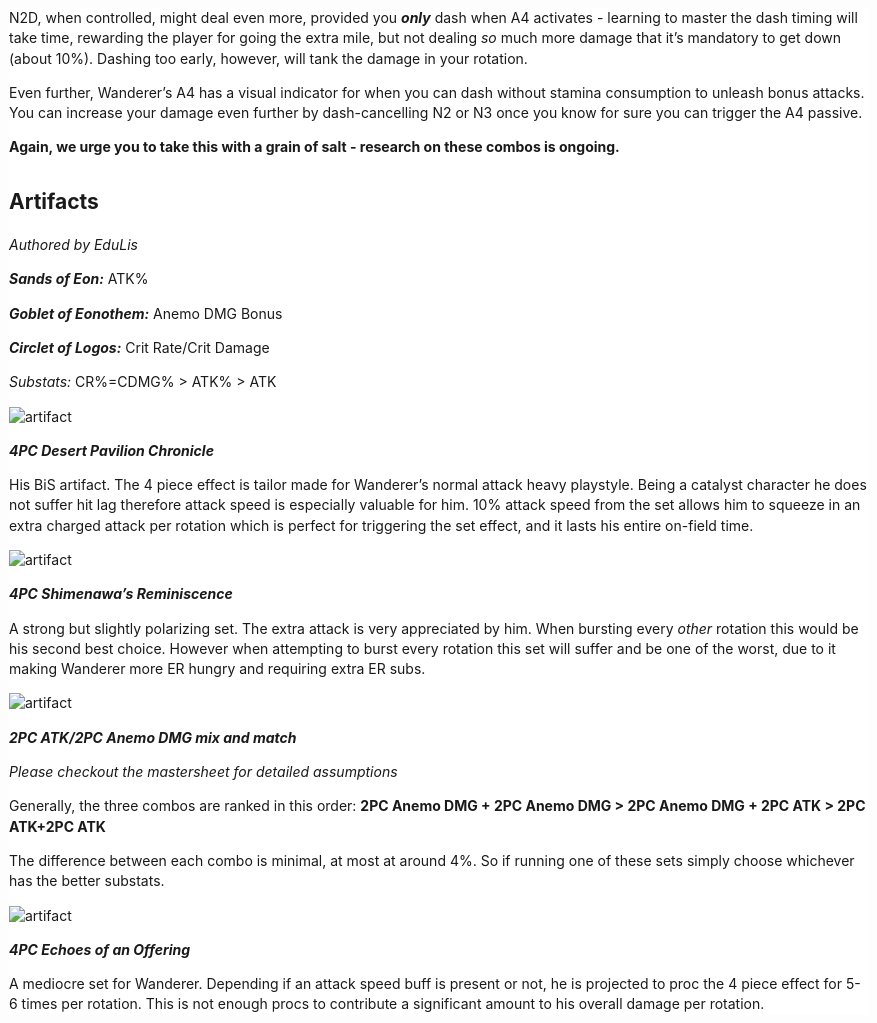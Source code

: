 N2D, when controlled, might deal even more, provided you ***only*** dash when A4 activates - learning to master the dash timing will take time, rewarding the player for going the extra mile, but not dealing *so* much more damage that it’s mandatory to get down (about 10%). Dashing too early, however, will tank the damage in your rotation.

Even further, Wanderer’s A4 has a visual indicator for when you can dash without stamina consumption to unleash bonus attacks. You can increase your damage even further by dash-cancelling N2 or N3 once you know for sure you can trigger the A4 passive.

**Again, we urge you to take this with a grain of salt - research on these combos is ongoing.**

## Artifacts
*Authored by EduLis*

***Sands of Eon:*** ATK%

***Goblet of Eonothem:*** Anemo DMG Bonus

***Circlet of Logos:*** Crit Rate/Crit Damage

*Substats:* CR%=CDMG% > ATK% > ATK

![artifact](/faq/wanderer/dpc.png)

__*4PC Desert Pavilion Chronicle*__

His BiS artifact. The 4 piece effect is tailor made for Wanderer’s normal attack heavy playstyle. Being a catalyst character he does not suffer hit lag therefore attack speed is especially valuable for him. 10% attack speed from the set allows him to squeeze in an extra charged attack per rotation which is perfect for triggering the set effect, and it lasts his entire on-field time.

![artifact](/faq/wanderer/sr.png)

__*4PC Shimenawa’s Reminiscence*__

A strong but slightly polarizing set. The extra attack is very appreciated by him. When bursting every *other* rotation this would be his second best choice. However when attempting to burst every rotation this set will suffer and be one of the worst, due to it making Wanderer more ER hungry and requiring extra ER subs.

![artifact](/faq/wanderer/vvsr.png)

__*2PC ATK/2PC Anemo DMG mix and match*__

*Please checkout the mastersheet for detailed assumptions*

Generally, the three combos are ranked in this order:
**2PC Anemo DMG + 2PC Anemo DMG > 2PC Anemo DMG + 2PC ATK > 2PC ATK+2PC ATK**

The difference between each combo is minimal, at most at around 4%. So if running one of these sets simply choose whichever has the better substats. 

![artifact](/faq/wanderer/eo.png)

__*4PC Echoes of an Offering*__

A mediocre set for Wanderer. Depending if an attack speed buff is present or not, he is projected to proc the 4 piece effect for 5-6 times per rotation. This is not enough procs to contribute a significant amount to his overall damage per rotation. 
